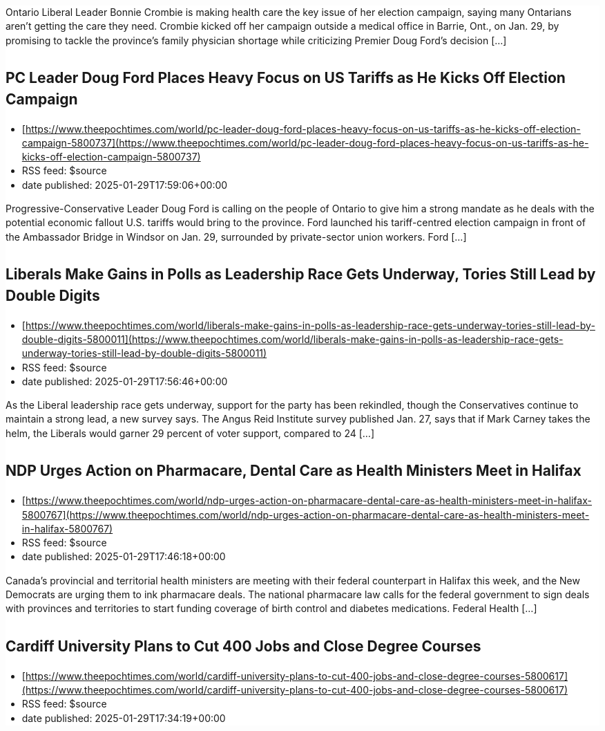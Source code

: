 Ontario Liberal Leader Bonnie Crombie is making health care the key issue of her election campaign, saying many Ontarians aren’t getting the care they need. Crombie kicked off her campaign outside a medical office in Barrie, Ont., on Jan. 29, by promising to tackle the province&#8217;s family physician shortage while criticizing Premier Doug Ford’s decision [&#8230;]

## PC Leader Doug Ford Places Heavy Focus on US Tariffs as He Kicks Off Election Campaign
 - [https://www.theepochtimes.com/world/pc-leader-doug-ford-places-heavy-focus-on-us-tariffs-as-he-kicks-off-election-campaign-5800737](https://www.theepochtimes.com/world/pc-leader-doug-ford-places-heavy-focus-on-us-tariffs-as-he-kicks-off-election-campaign-5800737)
 - RSS feed: $source
 - date published: 2025-01-29T17:59:06+00:00

Progressive-Conservative Leader Doug Ford is calling on the people of Ontario to give him a strong mandate as he deals with the potential economic fallout U.S. tariffs would bring to the province. Ford launched his tariff-centred election campaign in front of the Ambassador Bridge in Windsor on Jan. 29, surrounded by private-sector union workers. Ford [&#8230;]

## Liberals Make Gains in Polls as Leadership Race Gets Underway, Tories Still Lead by Double Digits
 - [https://www.theepochtimes.com/world/liberals-make-gains-in-polls-as-leadership-race-gets-underway-tories-still-lead-by-double-digits-5800011](https://www.theepochtimes.com/world/liberals-make-gains-in-polls-as-leadership-race-gets-underway-tories-still-lead-by-double-digits-5800011)
 - RSS feed: $source
 - date published: 2025-01-29T17:56:46+00:00

As the Liberal leadership race gets underway, support for the party has been rekindled, though the Conservatives continue to maintain a strong lead, a new survey says. The Angus Reid Institute survey published Jan. 27, says that if Mark Carney takes the helm, the Liberals would garner 29 percent of voter support, compared to 24 [&#8230;]

## NDP Urges Action on Pharmacare, Dental Care as Health Ministers Meet in Halifax
 - [https://www.theepochtimes.com/world/ndp-urges-action-on-pharmacare-dental-care-as-health-ministers-meet-in-halifax-5800767](https://www.theepochtimes.com/world/ndp-urges-action-on-pharmacare-dental-care-as-health-ministers-meet-in-halifax-5800767)
 - RSS feed: $source
 - date published: 2025-01-29T17:46:18+00:00

Canada&#8217;s provincial and territorial health ministers are meeting with their federal counterpart in Halifax this week, and the New Democrats are urging them to ink pharmacare deals. The national pharmacare law calls for the federal government to sign deals with provinces and territories to start funding coverage of birth control and diabetes medications. Federal Health [&#8230;]

## Cardiff University Plans to Cut 400 Jobs and Close Degree Courses
 - [https://www.theepochtimes.com/world/cardiff-university-plans-to-cut-400-jobs-and-close-degree-courses-5800617](https://www.theepochtimes.com/world/cardiff-university-plans-to-cut-400-jobs-and-close-degree-courses-5800617)
 - RSS feed: $source
 - date published: 2025-01-29T17:34:19+00:00
